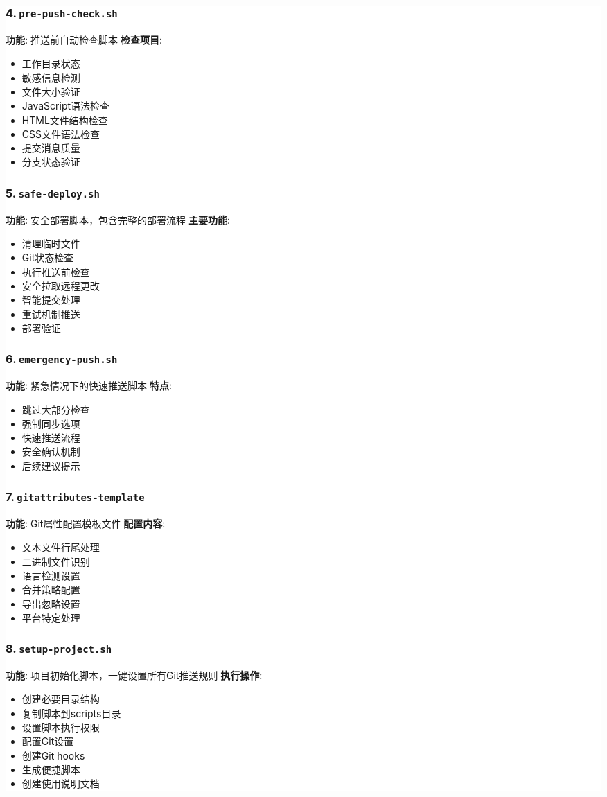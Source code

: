 ### 4. `pre-push-check.sh`
**功能**: 推送前自动检查脚本
**检查项目**:
- 工作目录状态
- 敏感信息检测
- 文件大小验证
- JavaScript语法检查
- HTML文件结构检查
- CSS文件语法检查
- 提交消息质量
- 分支状态验证

### 5. `safe-deploy.sh`
**功能**: 安全部署脚本，包含完整的部署流程
**主要功能**:
- 清理临时文件
- Git状态检查
- 执行推送前检查
- 安全拉取远程更改
- 智能提交处理
- 重试机制推送
- 部署验证

### 6. `emergency-push.sh`
**功能**: 紧急情况下的快速推送脚本
**特点**:
- 跳过大部分检查
- 强制同步选项
- 快速推送流程
- 安全确认机制
- 后续建议提示

### 7. `gitattributes-template`
**功能**: Git属性配置模板文件
**配置内容**:
- 文本文件行尾处理
- 二进制文件识别
- 语言检测设置
- 合并策略配置
- 导出忽略设置
- 平台特定处理

### 8. `setup-project.sh`
**功能**: 项目初始化脚本，一键设置所有Git推送规则
**执行操作**:
- 创建必要目录结构
- 复制脚本到scripts目录
- 设置脚本执行权限
- 配置Git设置
- 创建Git hooks
- 生成便捷脚本
- 创建使用说明文档
